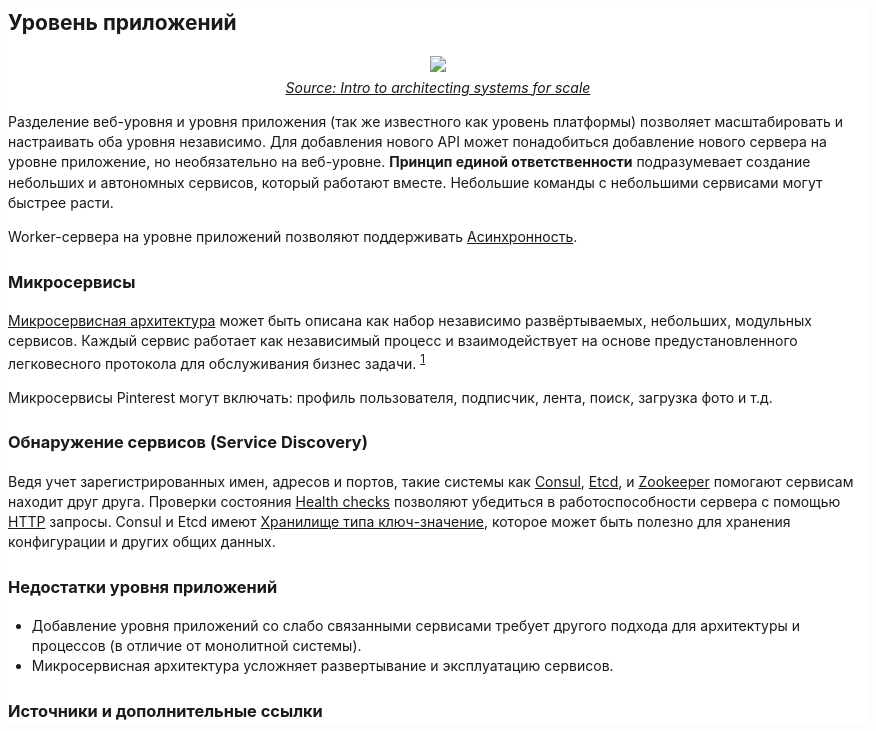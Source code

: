 
## Уровень приложений

<p align="center">
  <img src="http://i.imgur.com/yB5SYwm.png"/>
  <br/>
  <i><a href=http://lethain.com/introduction-to-architecting-systems-for-scale/#platform_layer>Source: Intro to architecting systems for scale</a></i>
</p>

Разделение веб-уровня и уровня приложения (так же известного как уровень платформы) позволяет масштабировать и настраивать оба уровня независимо. Для добавления нового API может понадобиться добавление нового сервера на уровне приложение, но необязательно на веб-уровне. **Принцип единой ответственности** подразумевает создание небольших и автономных сервисов, который работают вместе. Небольшие команды с небольшими сервисами могут быстрее расти.

Worker-сервера на уровне приложений позволяют поддерживать [Асинхронность](#асинхронность).



### Микросервисы

[Микросервисная архитектура](https://ru.wikipedia.org/wiki/%D0%9C%D0%B8%D0%BA%D1%80%D0%BE%D1%81%D0%B5%D1%80%D0%B2%D0%B8%D1%81%D0%BD%D0%B0%D1%8F_%D0%B0%D1%80%D1%85%D0%B8%D1%82%D0%B5%D0%BA%D1%82%D1%83%D1%80%D0%B0) может быть описана как набор независимо развёртываемых, небольших, модульных сервисов. Каждый сервис работает как независимый процесс и взаимодействует на основе предустановленного легковесного протокола для обслуживания бизнес задачи. <sup><a href=https://smartbear.com/learn/api-design/what-are-microservices>1</a></sup>

Микросервисы Pinterest могут включать: профиль пользователя, подписчик, лента, поиск, загрузка фото и т.д.



### Обнаружение сервисов (Service Discovery)

Ведя учет зарегистрированных имен, адресов и портов, такие системы как [Consul](https://www.consul.io/docs/index.html), [Etcd](https://coreos.com/etcd/docs/latest), и [Zookeeper](http://www.slideshare.net/sauravhaloi/introduction-to-apache-zookeeper) помогают сервисам находит друг друга. Проверки состояния [Health checks](https://www.consul.io/intro/getting-started/checks.html) позволяют убедиться в работоспособности сервера с помощью [HTTP](#http-hypertext-transfer-protocol) запросы. Consul и Etcd имеют [Хранилище типа ключ-значение](#хранилище-типа-ключ-значение), которое может быть полезно для хранения конфигурации и других общих данных.



### Недостатки уровня приложений

* Добавление уровня приложений со слабо связанными сервисами требует другого подхода для архитектуры и процессов (в отличие от монолитной системы).
* Микросервисная архитектура усложняет развертывание и эксплуатацию сервисов.



### Источники и дополнительные ссылки
